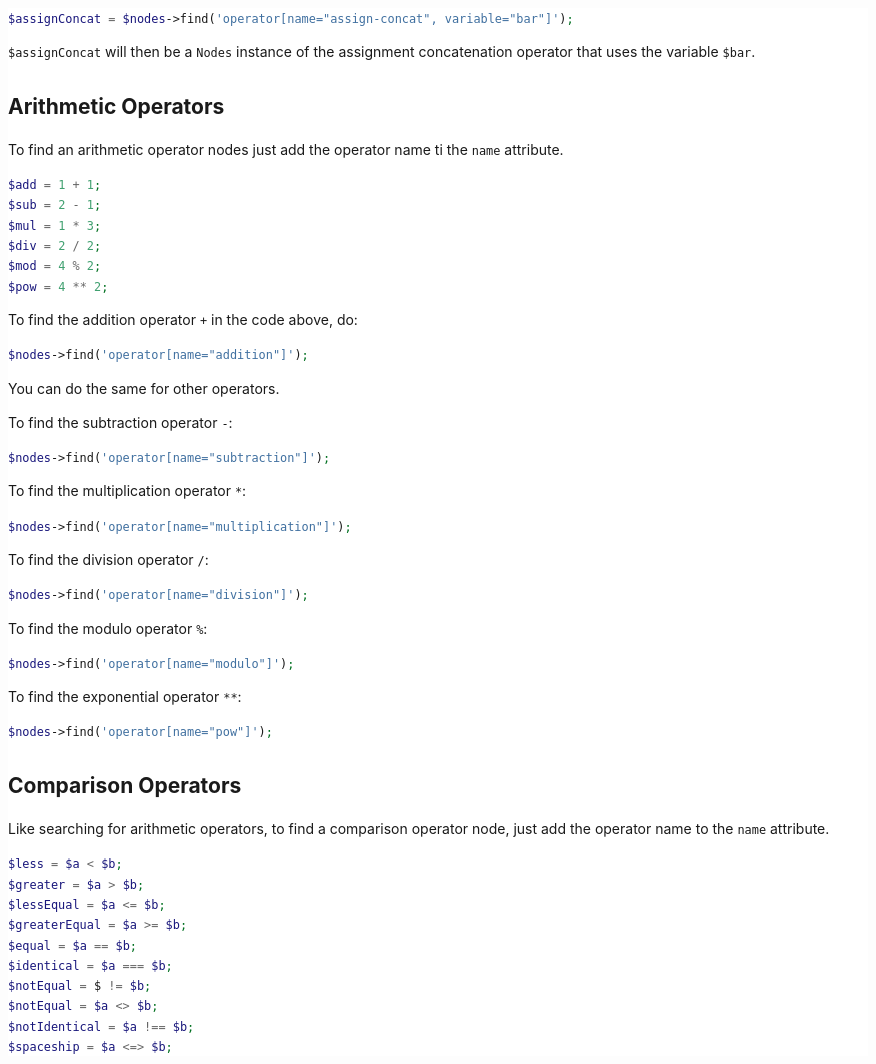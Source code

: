 ```php
$assignConcat = $nodes->find('operator[name="assign-concat", variable="bar"]');
```

`$assignConcat` will then be a `Nodes` instance of the assignment concatenation operator that uses the variable `$bar`.

## Arithmetic Operators

To find an arithmetic operator nodes just add the operator name ti the `name` attribute.

```php
$add = 1 + 1;
$sub = 2 - 1;
$mul = 1 * 3;
$div = 2 / 2;
$mod = 4 % 2;
$pow = 4 ** 2;
```

To find the addition operator `+` in the code above, do:
```php
$nodes->find('operator[name="addition"]');
```
You can do the same for other operators.

To find the subtraction operator `-`:
```php
$nodes->find('operator[name="subtraction"]');
```
To find the multiplication operator `*`:
```php
$nodes->find('operator[name="multiplication"]');
```
To find the division operator `/`:
```php
$nodes->find('operator[name="division"]');
```
To find the modulo operator `%`:
```php
$nodes->find('operator[name="modulo"]');
```
To find the exponential operator `**`:
```php
$nodes->find('operator[name="pow"]');
```

## Comparison Operators

Like searching for arithmetic operators, to find a comparison operator node, just add the operator name to the `name` attribute.

```php
$less = $a < $b;
$greater = $a > $b;
$lessEqual = $a <= $b;
$greaterEqual = $a >= $b;
$equal = $a == $b;
$identical = $a === $b;
$notEqual = $ != $b;
$notEqual = $a <> $b;
$notIdentical = $a !== $b;
$spaceship = $a <=> $b;
```
